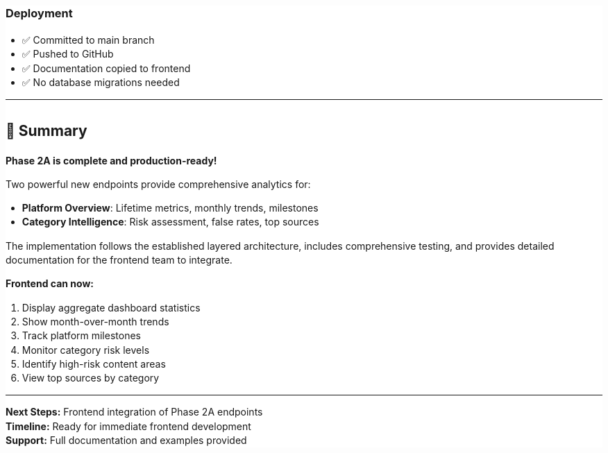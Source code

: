 ### Deployment
- ✅ Committed to main branch
- ✅ Pushed to GitHub
- ✅ Documentation copied to frontend
- ✅ No database migrations needed

---

## 🎉 Summary

**Phase 2A is complete and production-ready!**

Two powerful new endpoints provide comprehensive analytics for:
- **Platform Overview**: Lifetime metrics, monthly trends, milestones
- **Category Intelligence**: Risk assessment, false rates, top sources

The implementation follows the established layered architecture, includes comprehensive testing, and provides detailed documentation for the frontend team to integrate.

**Frontend can now:**
1. Display aggregate dashboard statistics
2. Show month-over-month trends
3. Track platform milestones
4. Monitor category risk levels
5. Identify high-risk content areas
6. View top sources by category

---

**Next Steps:** Frontend integration of Phase 2A endpoints  
**Timeline:** Ready for immediate frontend development  
**Support:** Full documentation and examples provided
